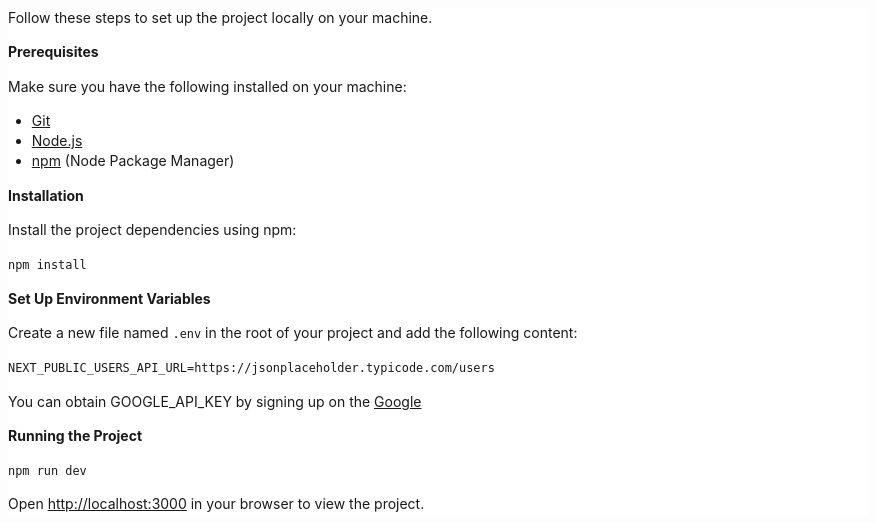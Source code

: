Follow these steps to set up the project locally on your machine.

**Prerequisites**

Make sure you have the following installed on your machine:

- [Git](https://git-scm.com/)
- [Node.js](https://nodejs.org/en)
- [npm](https://www.npmjs.com/) (Node Package Manager)


**Installation**

Install the project dependencies using npm:

```bash
npm install
```

**Set Up Environment Variables**

Create a new file named `.env` in the root of your project and add the following content:

```env
NEXT_PUBLIC_USERS_API_URL=https://jsonplaceholder.typicode.com/users
```

You can obtain GOOGLE_API_KEY by signing up on the  [Google](https://console.cloud.google.com/apis/credentials)

**Running the Project**

```bash
npm run dev
```

Open [http://localhost:3000](http://localhost:3000) in your browser to view the project.
